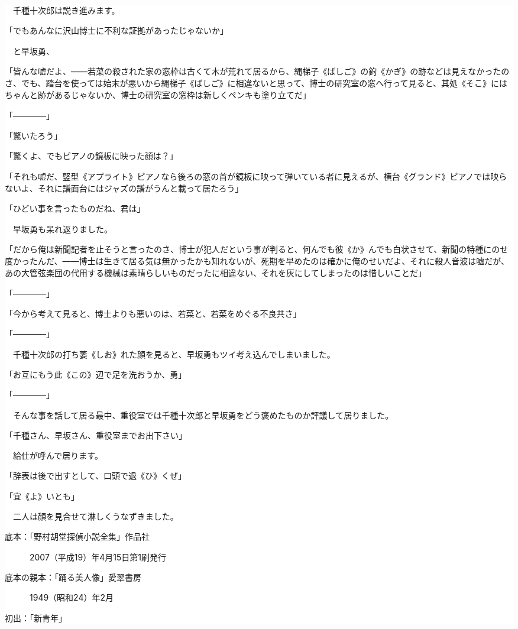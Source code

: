 　千種十次郎は説き進みます。

「でもあんなに沢山博士に不利な証拠があったじゃないか」

　と早坂勇、

「皆んな嘘だよ、――若菜の殺された家の窓枠は古くて木が荒れて居るから、縄梯子《ばしご》の鉤《かぎ》の跡などは見えなかったのさ、でも、踏台を使っては始末が悪いから縄梯子《ばしご》に相違ないと思って、博士の研究室の窓へ行って見ると、其処《そこ》にはちゃんと跡があるじゃないか、博士の研究室の窓枠は新しくペンキも塗り立てだ」

「――――」

「驚いたろう」

「驚くよ、でもピアノの鏡板に映った顔は？」

「それも嘘だ、竪型《アプライト》ピアノなら後ろの窓の首が鏡板に映って弾いている者に見えるが、横台《グランド》ピアノでは映らないよ、それに譜面台にはジャズの譜がうんと載って居たろう」

「ひどい事を言ったものだね、君は」

　早坂勇も呆れ返りました。

「だから俺は新聞記者を止そうと言ったのさ、博士が犯人だという事が判ると、何んでも彼《か》んでも白状させて、新聞の特種にのせ度かったんだ、――博士は生きて居る気は無かったかも知れないが、死期を早めたのは確かに俺のせいだよ、それに殺人音波は嘘だが、あの大管弦楽団の代用する機械は素晴らしいものだったに相違ない、それを灰にしてしまったのは惜しいことだ」

「――――」

「今から考えて見ると、博士よりも悪いのは、若菜と、若菜をめぐる不良共さ」

「――――」

　千種十次郎の打ち萎《しお》れた顔を見ると、早坂勇もツイ考え込んでしまいました。

「お互にもう此《この》辺で足を洗おうか、勇」

「――――」

　そんな事を話して居る最中、重役室では千種十次郎と早坂勇をどう褒めたものか評議して居りました。

「千種さん、早坂さん、重役室までお出下さい」

　給仕が呼んで居ります。

「辞表は後で出すとして、口頭で退《ひ》くぜ」

「宜《よ》いとも」

　二人は顔を見合せて淋しくうなずきました。













底本：「野村胡堂探偵小説全集」作品社

　　　2007（平成19）年4月15日第1刷発行

底本の親本：「踊る美人像」愛翠書房

　　　1949（昭和24）年2月

初出：「新青年」
